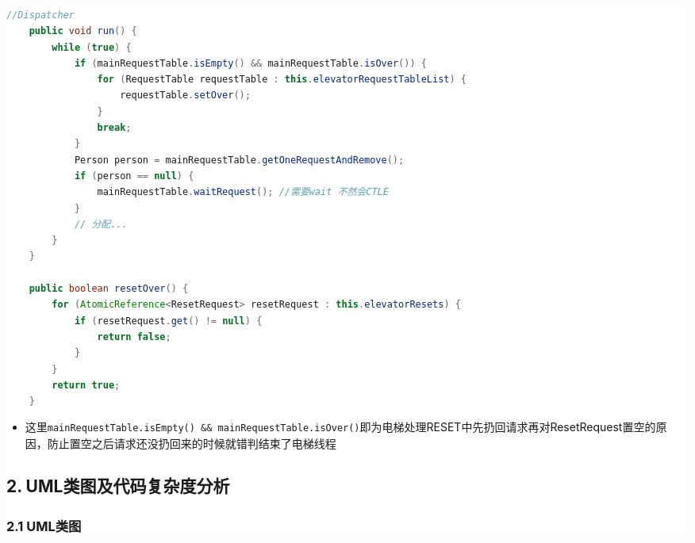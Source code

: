 ```java
//Dispatcher
    public void run() {
        while (true) {
            if (mainRequestTable.isEmpty() && mainRequestTable.isOver()) { 
                for (RequestTable requestTable : this.elevatorRequestTableList) {
                    requestTable.setOver();
                }
                break;
            }
            Person person = mainRequestTable.getOneRequestAndRemove();
            if (person == null) {
                mainRequestTable.waitRequest(); //需要wait 不然会CTLE
            }
        	// 分配...
        }
    }

    public boolean resetOver() {
        for (AtomicReference<ResetRequest> resetRequest : this.elevatorResets) {
            if (resetRequest.get() != null) {
                return false;
            }
        }
        return true;
    }

```

* 这里```mainRequestTable.isEmpty() && mainRequestTable.isOver()```即为电梯处理RESET中先扔回请求再对ResetRequest置空的原因，防止置空之后请求还没扔回来的时候就错判结束了电梯线程

## 2. UML类图及代码复杂度分析

### 2.1 UML类图
